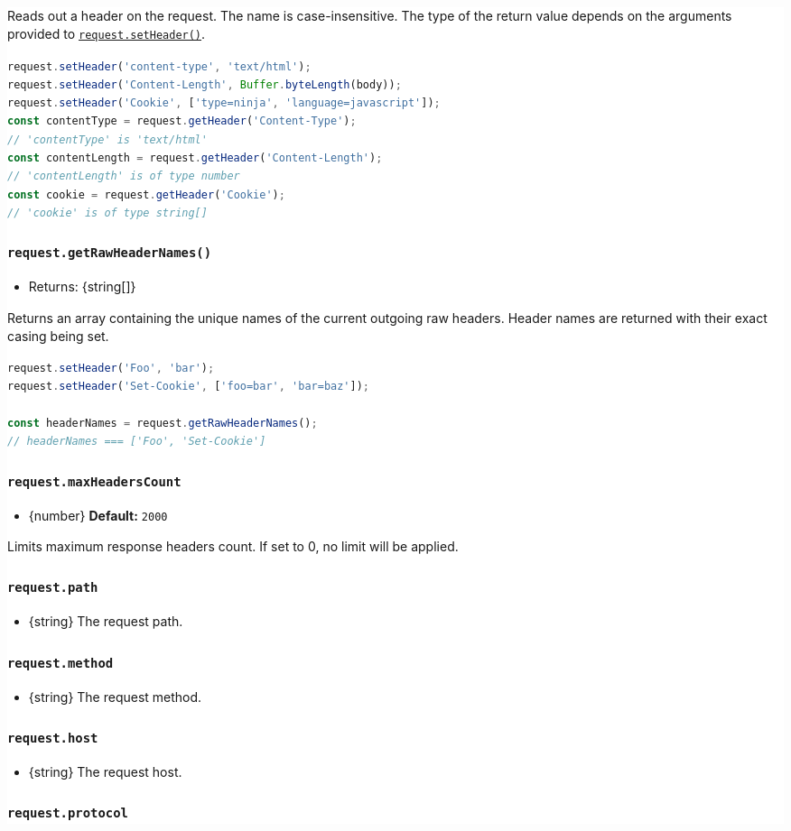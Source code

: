 Reads out a header on the request. The name is case-insensitive.
The type of the return value depends on the arguments provided to
[`request.setHeader()`][].

```js
request.setHeader('content-type', 'text/html');
request.setHeader('Content-Length', Buffer.byteLength(body));
request.setHeader('Cookie', ['type=ninja', 'language=javascript']);
const contentType = request.getHeader('Content-Type');
// 'contentType' is 'text/html'
const contentLength = request.getHeader('Content-Length');
// 'contentLength' is of type number
const cookie = request.getHeader('Cookie');
// 'cookie' is of type string[]
```

### `request.getRawHeaderNames()`



* Returns: {string\[]}

Returns an array containing the unique names of the current outgoing raw
headers. Header names are returned with their exact casing being set.

```js
request.setHeader('Foo', 'bar');
request.setHeader('Set-Cookie', ['foo=bar', 'bar=baz']);

const headerNames = request.getRawHeaderNames();
// headerNames === ['Foo', 'Set-Cookie']
```

### `request.maxHeadersCount`

* {number} **Default:** `2000`

Limits maximum response headers count. If set to 0, no limit will be applied.

### `request.path`



* {string} The request path.

### `request.method`



* {string} The request method.

### `request.host`



* {string} The request host.

### `request.protocol`


[`'checkContinue'`]: #event-checkcontinue
[`'finish'`]: #event-finish
[`'request'`]: #event-request
[`'response'`]: #event-response
[`'upgrade'`]: #event-upgrade
[`--insecure-http-parser`]: cli.md#--insecure-http-parser
[`--max-http-header-size`]: cli.md#--max-http-header-sizesize
[`Agent`]: #class-httpagent
[`Buffer.byteLength()`]: buffer.md#static-method-bufferbytelengthstring-encoding
[`Duplex`]: stream.md#class-streamduplex
[`HPE_HEADER_OVERFLOW`]: errors.md#hpe_header_overflow
[`TypeError`]: errors.md#class-typeerror
[`URL`]: url.md#the-whatwg-url-api
[`agent.createConnection()`]: #agentcreateconnectionoptions-callback
[`agent.getName()`]: #agentgetnameoptions
[`destroy()`]: #agentdestroy
[`dns.lookup()`]: dns.md#dnslookuphostname-options-callback
[`dns.lookup()` hints]: dns.md#supported-getaddrinfo-flags
[`getHeader(name)`]: #requestgetheadername
[`http.Agent`]: #class-httpagent
[`http.ClientRequest`]: #class-httpclientrequest
[`http.IncomingMessage`]: #class-httpincomingmessage
[`http.ServerResponse`]: #class-httpserverresponse
[`http.Server`]: #class-httpserver
[`http.get()`]: #httpgetoptions-callback
[`http.globalAgent`]: #httpglobalagent
[`http.request()`]: #httprequestoptions-callback
[`message.headers`]: #messageheaders
[`message.socket`]: #messagesocket
[`net.Server.close()`]: net.md#serverclosecallback
[`net.Server`]: net.md#class-netserver
[`net.Socket`]: net.md#class-netsocket
[`net.createConnection()`]: net.md#netcreateconnectionoptions-connectlistener
[`new URL()`]: url.md#new-urlinput-base
[`outgoingMessage.socket`]: #outgoingmessagesocket
[`removeHeader(name)`]: #requestremoveheadername
[`request.destroy()`]: #requestdestroyerror
[`request.destroyed`]: #requestdestroyed
[`request.end()`]: #requestenddata-encoding-callback
[`request.flushHeaders()`]: #requestflushheaders
[`request.getHeader()`]: #requestgetheadername
[`request.setHeader()`]: #requestsetheadername-value
[`request.setTimeout()`]: #requestsettimeouttimeout-callback
[`request.socket.getPeerCertificate()`]: tls.md#tlssocketgetpeercertificatedetailed
[`request.socket`]: #requestsocket
[`request.writableEnded`]: #requestwritableended
[`request.writableFinished`]: #requestwritablefinished
[`request.write(data, encoding)`]: #requestwritechunk-encoding-callback
[`response.end()`]: #responseenddata-encoding-callback
[`response.getHeader()`]: #responsegetheadername
[`response.setHeader()`]: #responsesetheadername-value
[`response.socket`]: #responsesocket
[`response.writableEnded`]: #responsewritableended
[`response.writableFinished`]: #responsewritablefinished
[`response.write()`]: #responsewritechunk-encoding-callback
[`response.write(data, encoding)`]: #responsewritechunk-encoding-callback
[`response.writeContinue()`]: #responsewritecontinue
[`response.writeHead()`]: #responsewriteheadstatuscode-statusmessage-headers
[`server.listen()`]: net.md#serverlisten
[`server.timeout`]: #servertimeout
[`setHeader(name, value)`]: #requestsetheadername-value
[`socket.connect()`]: net.md#socketconnectoptions-connectlistener
[`socket.setKeepAlive()`]: net.md#socketsetkeepaliveenable-initialdelay
[`socket.setNoDelay()`]: net.md#socketsetnodelaynodelay
[`socket.setTimeout()`]: net.md#socketsettimeouttimeout-callback
[`socket.unref()`]: net.md#socketunref
[`url.parse()`]: url.md#urlparseurlstring-parsequerystring-slashesdenotehost
[`writable.cork()`]: stream.md#writablecork
[`writable.destroy()`]: stream.md#writabledestroyerror
[`writable.destroyed`]: stream.md#writabledestroyed
[`writable.uncork()`]: stream.md#writableuncork
[initial delay]: net.md#socketsetkeepaliveenable-initialdelay